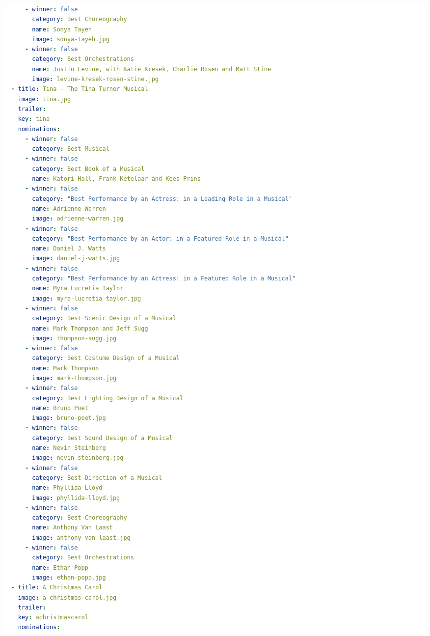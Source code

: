 ```yaml
      - winner: false
        category: Best Choreography
        name: Sonya Tayeh
        image: sonya-tayeh.jpg
      - winner: false
        category: Best Orchestrations
        name: Justin Levine, with Katie Kresek, Charlie Rosen and Matt Stine
        image: levine-kresek-rosen-stine.jpg
  - title: Tina - The Tina Turner Musical
    image: tina.jpg
    trailer: 
    key: tina
    nominations:
      - winner: false
        category: Best Musical
      - winner: false
        category: Best Book of a Musical
        name: Katori Hall, Frank Ketelaar and Kees Prins
      - winner: false
        category: "Best Performance by an Actress: in a Leading Role in a Musical"
        name: Adrienne Warren
        image: adrienne-warren.jpg
      - winner: false
        category: "Best Performance by an Actor: in a Featured Role in a Musical"
        name: Daniel J. Watts
        image: daniel-j-watts.jpg
      - winner: false
        category: "Best Performance by an Actress: in a Featured Role in a Musical"
        name: Myra Lucretia Taylor
        image: myra-lucretia-taylor.jpg
      - winner: false
        category: Best Scenic Design of a Musical
        name: Mark Thompson and Jeff Sugg
        image: thompson-sugg.jpg
      - winner: false
        category: Best Costume Design of a Musical
        name: Mark Thompson
        image: mark-thompson.jpg
      - winner: false
        category: Best Lighting Design of a Musical
        name: Bruno Poet
        image: bruno-poet.jpg
      - winner: false
        category: Best Sound Design of a Musical
        name: Nevin Steinberg
        image: nevin-steinberg.jpg
      - winner: false
        category: Best Direction of a Musical
        name: Phyllida Lloyd
        image: phyllida-lloyd.jpg
      - winner: false
        category: Best Choreography
        name: Anthony Van Laast
        image: anthony-van-laast.jpg
      - winner: false
        category: Best Orchestrations
        name: Ethan Popp
        image: ethan-popp.jpg
  - title: A Christmas Carol
    image: a-christmas-carol.jpg
    trailer: 
    key: achristmascarol
    nominations:
```